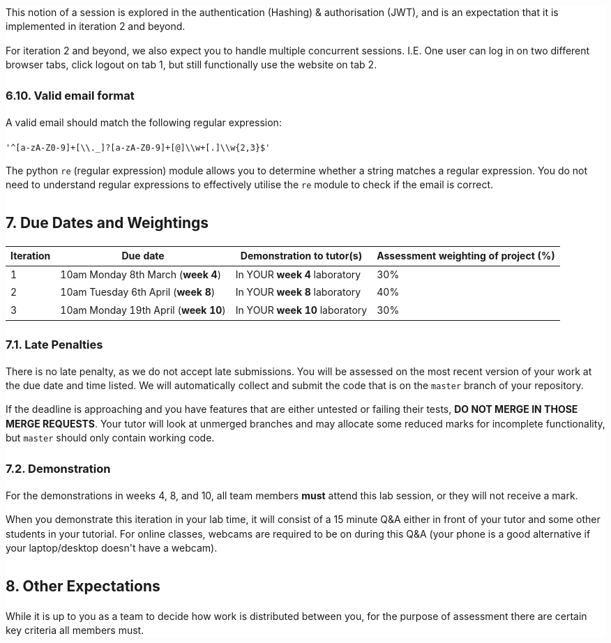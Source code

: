 This notion of a session is explored in the authentication (Hashing) & authorisation (JWT), and is an expectation that it is implemented in iteration 2 and beyond.

For iteration 2 and beyond, we also expect you to handle multiple concurrent sessions. I.E. One user can log in on two different browser tabs, click logout on tab 1, but still functionally use the website on tab 2.

### 6.10. Valid email format

A valid email should match the following regular expression:

```
'^[a-zA-Z0-9]+[\\._]?[a-zA-Z0-9]+[@]\\w+[.]\\w{2,3}$'
```

The python `re` (regular expression) module allows you to determine whether a string matches a regular expression. You do not need to understand regular expressions to effectively utilise the `re` module to check if the email is correct.


## 7. Due Dates and Weightings

|Iteration|Due date                             |Demonstration to tutor(s)      |Assessment weighting of project (%)|
|---------|-------------------------------------|-------------------------------|-----------------------------------|
|   1     |10am Monday 8th March (**week 4**)   |In YOUR **week 4** laboratory  |30%                                |
|   2     |10am Tuesday 6th April (**week 8**)   |In YOUR **week 8** laboratory  |40%                                |
|   3     |10am Monday 19th April (**week 10**)   |In YOUR **week 10** laboratory |30%                                |

### 7.1. Late Penalties

There is no late penalty, as we do not accept late submissions. You will be assessed on the most recent version of your work at the due date and time listed. We will automatically collect and submit the code that is on the `master` branch of your repository.

If the deadline is approaching and you have features that are either untested or failing their tests, **DO NOT MERGE IN THOSE MERGE REQUESTS**. Your tutor will look at unmerged branches and may allocate some reduced marks for incomplete functionality, but `master` should only contain working code.

### 7.2. Demonstration

For the demonstrations in weeks 4, 8, and 10, all team members **must** attend this lab session, or they will not receive a mark.

When you demonstrate this iteration in your lab time, it will consist of a 15 minute Q&A either in front of your tutor and some other students in your tutorial. For online classes, webcams are required to be on during this Q&A (your phone is a good alternative if your laptop/desktop doesn't have a webcam).

## 8. Other Expectations

While it is up to you as a team to decide how work is distributed between you, for the purpose of assessment there are certain key criteria all members must.
